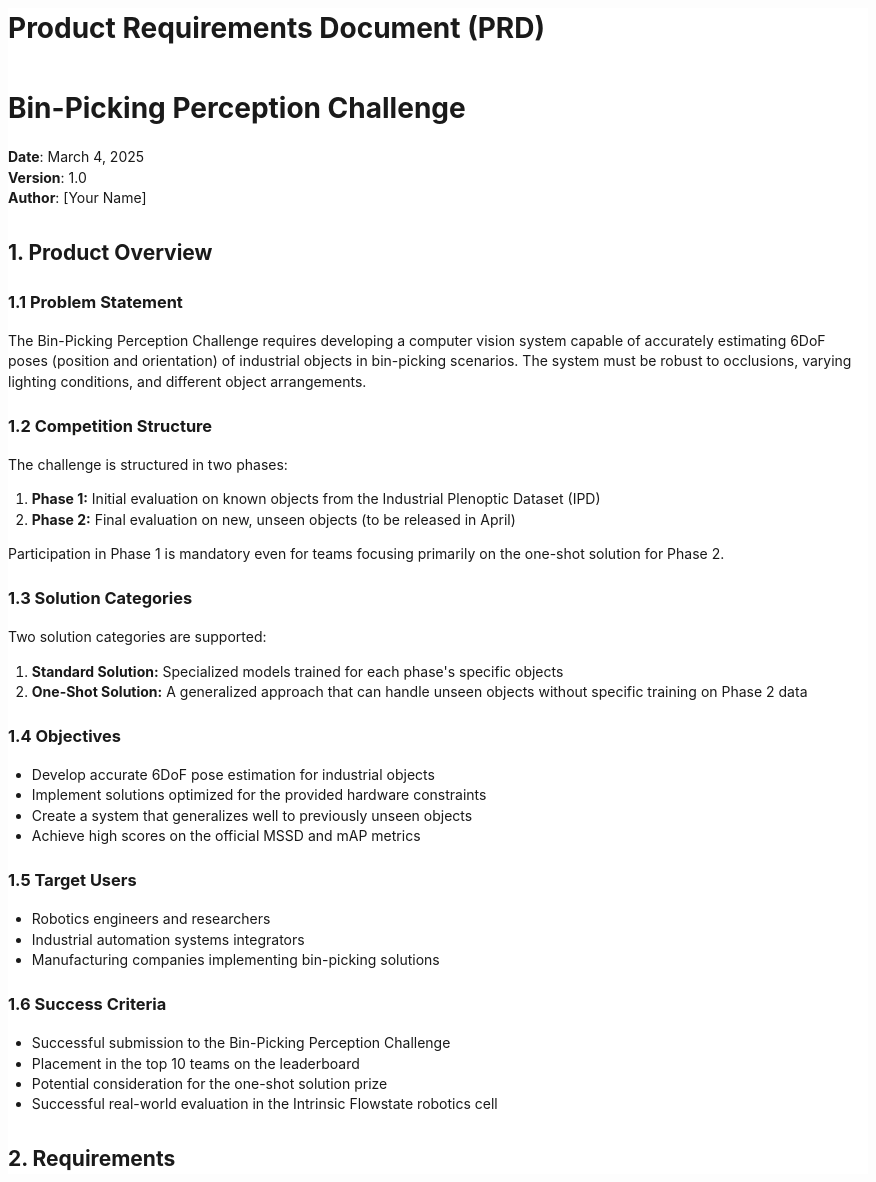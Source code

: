 # Product Requirements Document (PRD)
# Bin-Picking Perception Challenge

**Date**: March 4, 2025  
**Version**: 1.0  
**Author**: [Your Name]

## 1. Product Overview

### 1.1 Problem Statement
The Bin-Picking Perception Challenge requires developing a computer vision system capable of accurately estimating 6DoF poses (position and orientation) of industrial objects in bin-picking scenarios. The system must be robust to occlusions, varying lighting conditions, and different object arrangements.

### 1.2 Competition Structure
The challenge is structured in two phases:
1. **Phase 1:** Initial evaluation on known objects from the Industrial Plenoptic Dataset (IPD)
2. **Phase 2:** Final evaluation on new, unseen objects (to be released in April)

Participation in Phase 1 is mandatory even for teams focusing primarily on the one-shot solution for Phase 2.

### 1.3 Solution Categories
Two solution categories are supported:
1. **Standard Solution:** Specialized models trained for each phase's specific objects
2. **One-Shot Solution:** A generalized approach that can handle unseen objects without specific training on Phase 2 data

### 1.4 Objectives
- Develop accurate 6DoF pose estimation for industrial objects
- Implement solutions optimized for the provided hardware constraints
- Create a system that generalizes well to previously unseen objects
- Achieve high scores on the official MSSD and mAP metrics

### 1.5 Target Users
- Robotics engineers and researchers
- Industrial automation systems integrators
- Manufacturing companies implementing bin-picking solutions

### 1.6 Success Criteria
- Successful submission to the Bin-Picking Perception Challenge
- Placement in the top 10 teams on the leaderboard
- Potential consideration for the one-shot solution prize
- Successful real-world evaluation in the Intrinsic Flowstate robotics cell

## 2. Requirements
